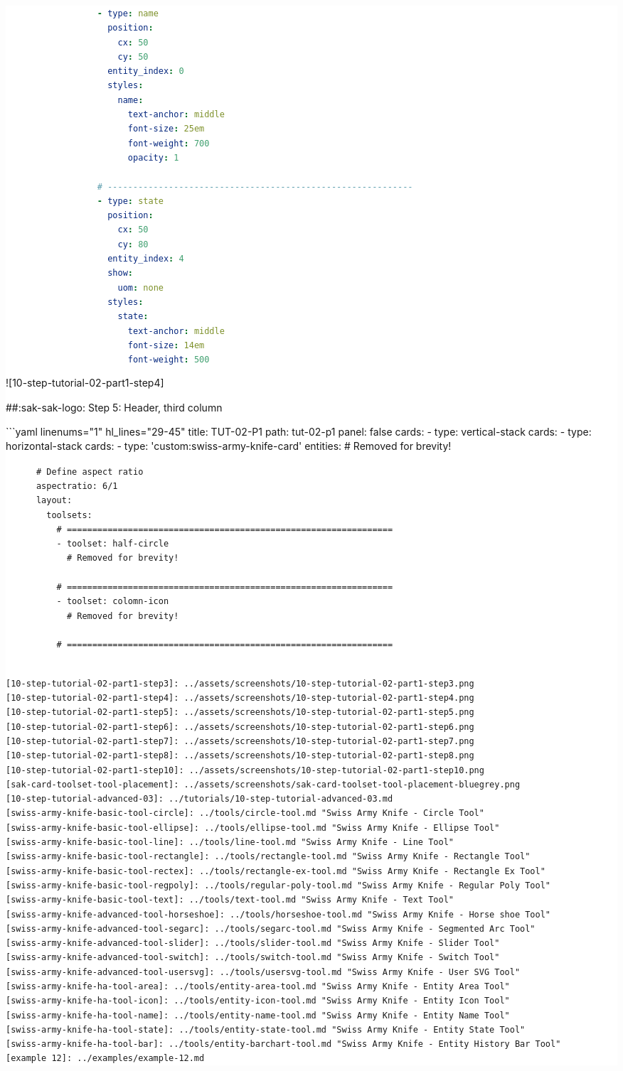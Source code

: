```yaml linenums="1" hl_lines="25-56"
                  - type: name
                    position:
                      cx: 50
                      cy: 50
                    entity_index: 0
                    styles:
                      name:
                        text-anchor: middle
                        font-size: 25em
                        font-weight: 700
                        opacity: 1

                  # ------------------------------------------------------------
                  - type: state
                    position:
                      cx: 50
                      cy: 80
                    entity_index: 4
                    show:
                      uom: none
                    styles:
                      state:
                        text-anchor: middle
                        font-size: 14em
                        font-weight: 500

```
</div>

<div class="grid-item" markdown>
![10-step-tutorial-02-part1-step4]
</div>
</div>

##:sak-sak-logo: Step 5: Header, third column
<div class="grid-container-1" markdown>

<div class="grid-item" markdown>
```yaml linenums="1" hl_lines="29-45"
title: TUT-02-P1
path: tut-02-p1
panel: false
cards:
- type: vertical-stack
  cards:
    - type: horizontal-stack
      cards:
        - type: 'custom:swiss-army-knife-card'
          entities:
            # Removed for brevity!

          # Define aspect ratio
          aspectratio: 6/1
          layout:
            toolsets:
              # ================================================================
              - toolset: half-circle
                # Removed for brevity!

              # ================================================================
              - toolset: colomn-icon
                # Removed for brevity!

              # ================================================================
```

[10-step-tutorial-02-part1-step3]: ../assets/screenshots/10-step-tutorial-02-part1-step3.png
[10-step-tutorial-02-part1-step4]: ../assets/screenshots/10-step-tutorial-02-part1-step4.png
[10-step-tutorial-02-part1-step5]: ../assets/screenshots/10-step-tutorial-02-part1-step5.png
[10-step-tutorial-02-part1-step6]: ../assets/screenshots/10-step-tutorial-02-part1-step6.png
[10-step-tutorial-02-part1-step7]: ../assets/screenshots/10-step-tutorial-02-part1-step7.png
[10-step-tutorial-02-part1-step8]: ../assets/screenshots/10-step-tutorial-02-part1-step8.png
[10-step-tutorial-02-part1-step10]: ../assets/screenshots/10-step-tutorial-02-part1-step10.png
[sak-card-toolset-tool-placement]: ../assets/screenshots/sak-card-toolset-tool-placement-bluegrey.png
[10-step-tutorial-advanced-03]: ../tutorials/10-step-tutorial-advanced-03.md
[swiss-army-knife-basic-tool-circle]: ../tools/circle-tool.md "Swiss Army Knife - Circle Tool"
[swiss-army-knife-basic-tool-ellipse]: ../tools/ellipse-tool.md "Swiss Army Knife - Ellipse Tool"
[swiss-army-knife-basic-tool-line]: ../tools/line-tool.md "Swiss Army Knife - Line Tool"
[swiss-army-knife-basic-tool-rectangle]: ../tools/rectangle-tool.md "Swiss Army Knife - Rectangle Tool"
[swiss-army-knife-basic-tool-rectex]: ../tools/rectangle-ex-tool.md "Swiss Army Knife - Rectangle Ex Tool"
[swiss-army-knife-basic-tool-regpoly]: ../tools/regular-poly-tool.md "Swiss Army Knife - Regular Poly Tool"
[swiss-army-knife-basic-tool-text]: ../tools/text-tool.md "Swiss Army Knife - Text Tool"
[swiss-army-knife-advanced-tool-horseshoe]: ../tools/horseshoe-tool.md "Swiss Army Knife - Horse shoe Tool"
[swiss-army-knife-advanced-tool-segarc]: ../tools/segarc-tool.md "Swiss Army Knife - Segmented Arc Tool"
[swiss-army-knife-advanced-tool-slider]: ../tools/slider-tool.md "Swiss Army Knife - Slider Tool"
[swiss-army-knife-advanced-tool-switch]: ../tools/switch-tool.md "Swiss Army Knife - Switch Tool"
[swiss-army-knife-advanced-tool-usersvg]: ../tools/usersvg-tool.md "Swiss Army Knife - User SVG Tool"
[swiss-army-knife-ha-tool-area]: ../tools/entity-area-tool.md "Swiss Army Knife - Entity Area Tool"
[swiss-army-knife-ha-tool-icon]: ../tools/entity-icon-tool.md "Swiss Army Knife - Entity Icon Tool"
[swiss-army-knife-ha-tool-name]: ../tools/entity-name-tool.md "Swiss Army Knife - Entity Name Tool"
[swiss-army-knife-ha-tool-state]: ../tools/entity-state-tool.md "Swiss Army Knife - Entity State Tool"
[swiss-army-knife-ha-tool-bar]: ../tools/entity-barchart-tool.md "Swiss Army Knife - Entity History Bar Tool"
[example 12]: ../examples/example-12.md